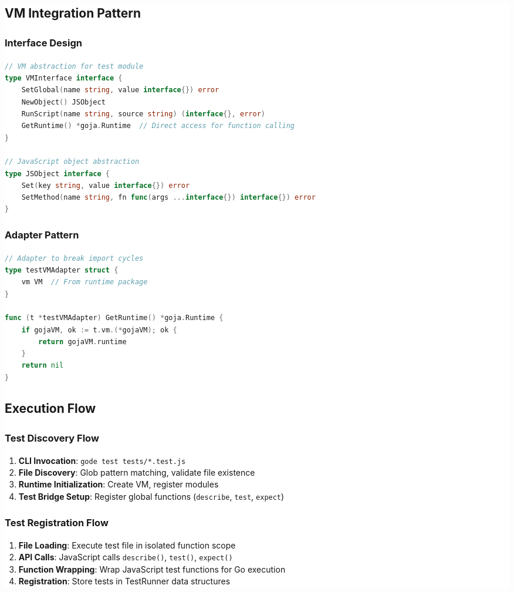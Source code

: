 ## VM Integration Pattern

### Interface Design

```go
// VM abstraction for test module
type VMInterface interface {
    SetGlobal(name string, value interface{}) error
    NewObject() JSObject
    RunScript(name string, source string) (interface{}, error)
    GetRuntime() *goja.Runtime  // Direct access for function calling
}

// JavaScript object abstraction
type JSObject interface {
    Set(key string, value interface{}) error
    SetMethod(name string, fn func(args ...interface{}) interface{}) error
}
```

### Adapter Pattern

```go
// Adapter to break import cycles
type testVMAdapter struct {
    vm VM  // From runtime package
}

func (t *testVMAdapter) GetRuntime() *goja.Runtime {
    if gojaVM, ok := t.vm.(*gojaVM); ok {
        return gojaVM.runtime
    }
    return nil
}
```

## Execution Flow

### Test Discovery Flow

1. **CLI Invocation**: `gode test tests/*.test.js`
2. **File Discovery**: Glob pattern matching, validate file existence
3. **Runtime Initialization**: Create VM, register modules
4. **Test Bridge Setup**: Register global functions (`describe`, `test`, `expect`)

### Test Registration Flow

1. **File Loading**: Execute test file in isolated function scope
2. **API Calls**: JavaScript calls `describe()`, `test()`, `expect()`
3. **Function Wrapping**: Wrap JavaScript test functions for Go execution
4. **Registration**: Store tests in TestRunner data structures
